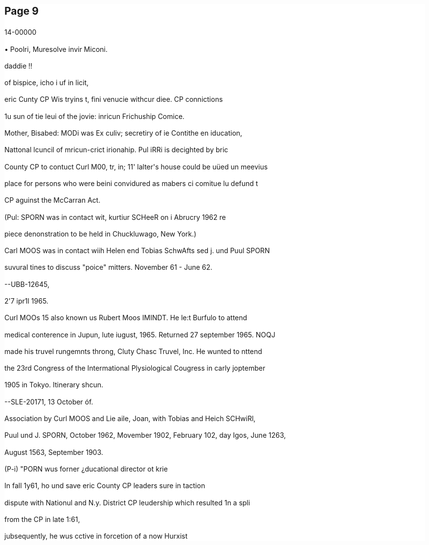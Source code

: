 
## Page 9

14-00000

• Poolri, Muresolve invir Miconi.

daddie !!

of bispice, icho i uf in licit,

eric Cunty CP Wis tryins t, fini venucie withcur diee. CP connictions

1u sun of tie leui of the jovie: inricun Frichuship Comice.

Mother, Bisabed: MODi was Ex culiv; secretiry of ie Contithe en iducation,

Nattonal lcuncil of mricun-crict irionahip. Pul iRRi is decighted by bric

County CP to contuct Curl M00, tr, in; 11' lalter's house could be uüed un meevius

place for persons who were beini convidured as mabers ci comitue lu defund t

CP aguinst the McCarran Act.

(Pul: SPORN was in contact wit, kurtiur SCHeeR on i Abrucry 1962 re

piece denonstration to be held in Chuckluwago, New York.)

Carl MOOS was in contact wiih Helen end Tobias SchwAfts sed j. und Puul SPORN

suvural tines to discuss "poice" mitters. November 61 - June 62.

--UBB-12645,

2'7 ipr1l 1965.

Curl MOOs 15 also known us Rubert Moos IMINDT. He le:t Burfulo to attend

medical conterence in Jupun, lute iugust, 1965. Returned 27 september 1965. NOQJ

made his truvel rungemnts throng, Cluty Chasc Truvel, Inc. He wunted to nttend

the 23rd Congress of the Intermational Plysiological Cougress in carly joptember

1905 in Tokyo. Itinerary shcun.

--SLE-20171, 13 October óf.

Association by Curl MOOS and Lie aile, Joan, with Tobias and Heich SCHwiRl,

Puul und J. SPORN, October 1962, Movember 1902, February 102, day Igos, June 1263,

August 1563, September 1903.

(P-i) "PORN wus forner ¿ducational director ot krie

In fall 1y61, ho und save eric County CP leaders sure in taction

dispute with Nationul and N.y. District CP leudership which resulted 1n a spli

from the CP in late 1:61,

jubsequently, he wus cctive in forcetion of a now Hurxist
